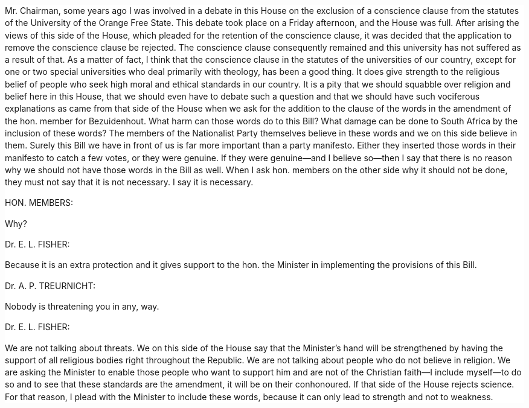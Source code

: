 <p>Mr. Chairman, some years ago I was involved in a debate in this House on the exclusion of a conscience clause from the statutes of the University of the Orange Free State. This debate took place on a Friday afternoon, and the House was full. After arising the views of this side of the House, which pleaded for the retention of the conscience clause, it was decided that the application to remove the conscience clause be rejected. The conscience clause consequently remained and this university has not suffered as a result of that. As a matter of fact, I think that the conscience clause in the statutes of the universities of our country, except for one or two special universities who deal primarily with theology, has been a good thing. It does give strength to the religious belief of people who seek high moral and ethical standards in our country. It is a pity that we should squabble over religion and belief here in this House, that we should even have to debate such a question and that we should have such vociferous explanations as came from that side of the House when we ask for the addition to the clause of the words in the amendment of the hon. member for Bezuidenhout. What harm can those words do to this Bill? What damage can be done to South Africa by the inclusion of these words? The members of the Nationalist Party themselves believe in these words and we on this side believe in them. Surely this Bill we have in front of us is far more important than a party manifesto. Either they inserted those words in their manifesto to catch a few votes, or they were genuine. If they were genuine&#x2014;and I believe so&#x2014;then I say that there is no reason why we should not have those words in the Bill as well. When I ask hon. members on the other side why it should not be done, they must not say that it is not necessary. I say it is necessary.</p>

</speech>

<speech by="#hon_members">

<from><person refersTo="hansard_za">HON. MEMBERS</person>:</from>

<p>Why?</p>

</speech>

<speech by="#fisher">

<from>Dr. <person refersTo="hansard_za">E. L. FISHER</person>:</from>

<p>Because it is an extra protection and it gives support to the hon. the Minister in implementing the provisions of this Bill.</p>

</speech>

<speech by="#treurnicht">

<from>Dr. <person refersTo="hansard_za">A. P. TREURNICHT</person>:</from>

<p>Nobody is threatening you in any, way.</p>

</speech>

<speech by="#fisher">

<from>Dr. <person refersTo="hansard_za">E. L. FISHER</person>:</from>

<p>We are not talking about threats. We on this side of the House say that the Minister&#x2019;s hand will be strengthened by having the support of all religious bodies right throughout the Republic. We are not talking about people who do not believe in religion. We are asking the Minister to enable those people who want to support him and are not of the Christian faith&#x2014;I include myself&#x2014;to do so and to see that these standards are the amendment, it will be on their conhonoured. If that side of the House rejects science. For that reason, I plead with the Minister to include these words, because it can only lead to strength and not to weakness.</p>

